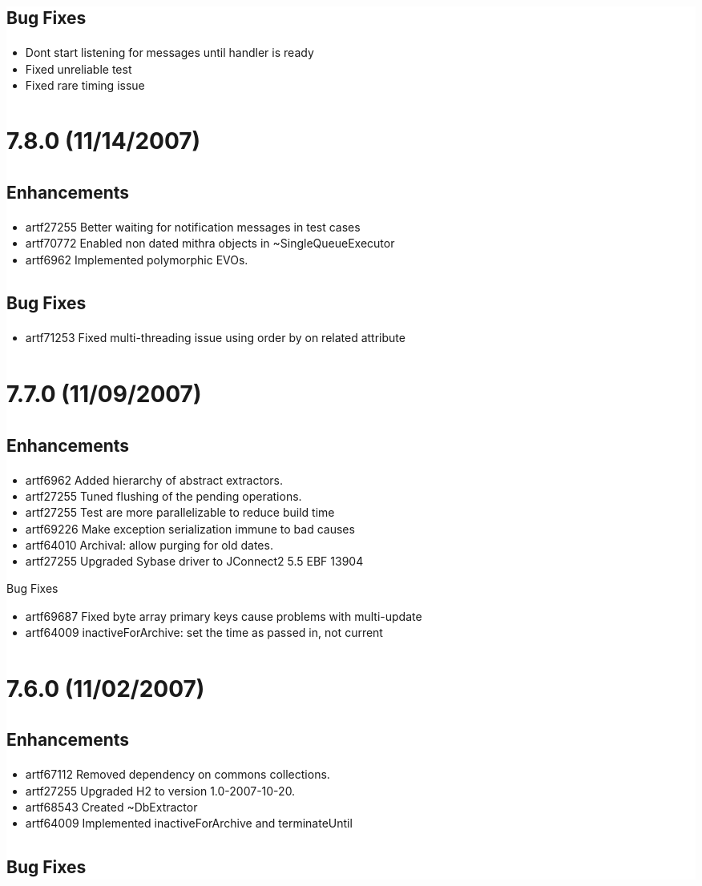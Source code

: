 ## Bug Fixes 	

* Dont start listening for messages until handler is ready
* Fixed unreliable test
* Fixed rare timing issue


# 7.8.0 (11/14/2007)

## Enhancements

* artf27255 Better waiting for notification messages in test cases
* artf70772 Enabled non dated mithra objects in ~SingleQueueExecutor
* artf6962 Implemented polymorphic EVOs.

## Bug Fixes 	

* artf71253 Fixed multi-threading issue using order by on related attribute


# 7.7.0 (11/09/2007)

## Enhancements

* artf6962  Added hierarchy of abstract extractors.
* artf27255 Tuned flushing of the pending operations.
* artf27255 Test are more parallelizable to reduce build time
* artf69226 Make exception serialization immune to bad causes
* artf64010 Archival: allow purging for old dates.
* artf27255 Upgraded Sybase driver to JConnect2 5.5 EBF 13904


Bug Fixes 	

* artf69687 Fixed byte array primary keys cause problems with multi-update
* artf64009 inactiveForArchive: set the time as passed in, not current

# 7.6.0 (11/02/2007)

## Enhancements

* artf67112 Removed dependency on commons collections.
* artf27255 Upgraded H2 to version 1.0-2007-10-20.
* artf68543 Created ~DbExtractor
* artf64009 Implemented inactiveForArchive and terminateUntil

## Bug Fixes 	

